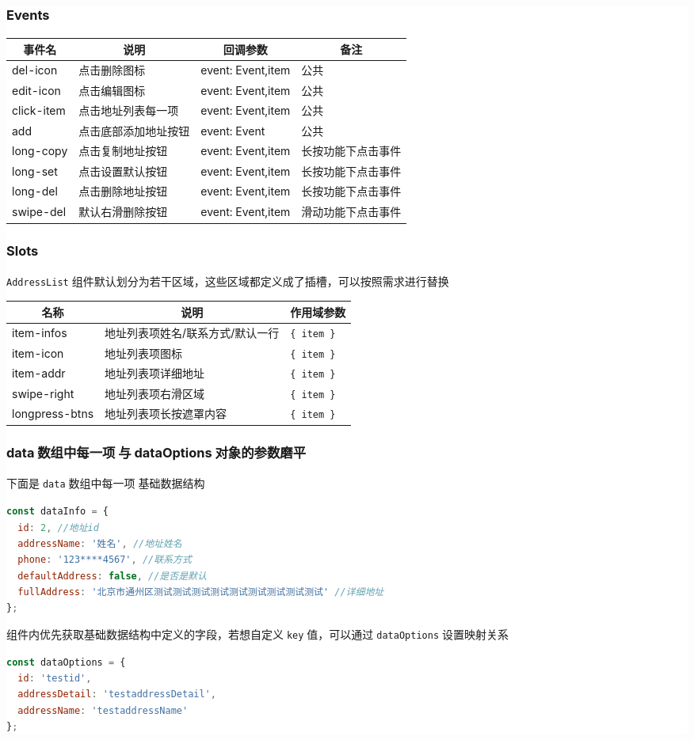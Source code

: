 ### Events

| 事件名     | 说明                 | 回调参数          | 备注               |
| ---------- | -------------------- | ----------------- | ------------------ |
| del-icon   | 点击删除图标         | event: Event,item | 公共               |
| edit-icon  | 点击编辑图标         | event: Event,item | 公共               |
| click-item | 点击地址列表每一项   | event: Event,item | 公共               |
| add        | 点击底部添加地址按钮 | event: Event      | 公共               |
| long-copy  | 点击复制地址按钮     | event: Event,item | 长按功能下点击事件 |
| long-set   | 点击设置默认按钮     | event: Event,item | 长按功能下点击事件 |
| long-del   | 点击删除地址按钮     | event: Event,item | 长按功能下点击事件 |
| swipe-del  | 默认右滑删除按钮     | event: Event,item | 滑动功能下点击事件 |

### Slots

`AddressList` 组件默认划分为若干区域，这些区域都定义成了插槽，可以按照需求进行替换

| 名称           | 说明                             | 作用域参数 |
| -------------- | -------------------------------- | ---------- |
| item-infos     | 地址列表项姓名/联系方式/默认一行 | `{ item }` |
| item-icon      | 地址列表项图标                   | `{ item }` |
| item-addr      | 地址列表项详细地址               | `{ item }` |
| swipe-right    | 地址列表项右滑区域               | `{ item }` |
| longpress-btns | 地址列表项长按遮罩内容           | `{ item }` |

### data 数组中每一项 与 dataOptions 对象的参数磨平

下面是 `data` 数组中每一项 基础数据结构

```javascript
const dataInfo = {
  id: 2, //地址id
  addressName: '姓名', //地址姓名
  phone: '123****4567', //联系方式
  defaultAddress: false, //是否是默认
  fullAddress: '北京市通州区测试测试测试测试测试测试测试测试测试' //详细地址
};
```

组件内优先获取基础数据结构中定义的字段，若想自定义 `key` 值，可以通过 `dataOptions` 设置映射关系

```javascript
const dataOptions = {
  id: 'testid',
  addressDetail: 'testaddressDetail',
  addressName: 'testaddressName'
};
```
